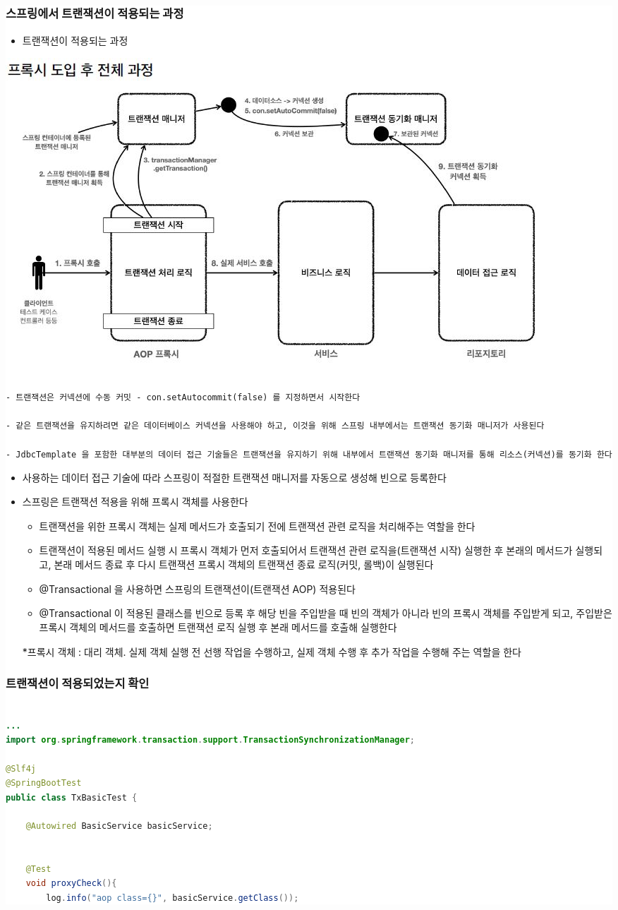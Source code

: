 ### 스프링에서 트랜잭션이 적용되는 과정 

* 트랜잭션이 적용되는 과정

<img src="https://raw.githubusercontent.com/pansakr/TIL/refs/heads/main/%EC%9D%B4%EB%AF%B8%EC%A7%80/Spring/%EC%8A%A4%ED%94%84%EB%A7%81%20%ED%8A%B8%EB%9E%9C%EC%9E%AD%EC%85%98%20%EC%8B%AC%ED%99%94/%ED%94%84%EB%A1%9D%EC%8B%9C%20%EB%8F%84%EC%9E%85%20%ED%9B%84%20%ED%8A%B8%EB%9E%9C%EC%9E%AD%EC%85%98%20%EA%B3%BC%EC%A0%95.jpg" alt="프록시 도입 후 트랜잭션 과정">

    - 트랜잭션은 커넥션에 수동 커밋 - con.setAutocommit(false) 를 지정하면서 시작한다

    - 같은 트랜잭션을 유지하려면 같은 데이터베이스 커넥션을 사용해야 하고, 이것을 위해 스프링 내부에서는 트랜잭션 동기화 매니저가 사용된다

    - JdbcTemplate 을 포함한 대부분의 데이터 접근 기술들은 트랜잭션을 유지하기 위해 내부에서 트랜잭션 동기화 매니저를 통해 리소스(커넥션)를 동기화 한다

* 사용하는 데이터 접근 기술에 따라 스프링이 적절한 트랜잭션 매니저를 자동으로 생성해 빈으로 등록한다

* 스프링은 트랜잭션 적용을 위해 프록시 객체를 사용한다

    - 트랜잭션을 위한 프록시 객체는 실제 메서드가 호출되기 전에 트랜잭션 관련 로직을 처리해주는 역할을 한다

    - 트랜잭션이 적용된 메서드 실행 시 프록시 객체가 먼저 호출되어서 트랜잭션 관련 로직을(트랜잭션 시작) 실행한 후 본래의 메서드가 실행되고, 본래 메서드 종료 후 다시 트랜잭션 프록시 객체의 트랜잭션 종료 로직(커밋, 롤백)이 실행된다 

    - @Transactional 을 사용하면 스프링의 트랜잭션이(트랜잭션 AOP) 적용된다

    - @Transactional 이 적용된 클래스를 빈으로 등록 후 해당 빈을 주입받을 때 빈의 객체가 아니라 빈의 프록시 객체를 주입받게 되고, 주입받은 프록시 객체의 메서드를 호출하면 트랜잭션 로직 실행 후 본래 메서드를 호출해 실행한다  

    *프록시 객체 : 대리 객체. 실제 객체 실행 전 선행 작업을 수행하고, 실제 객체 수행 후 추가 작업을 수행해 주는 역할을 한다


### 트랜잭션이 적용되었는지 확인

```java

...
import org.springframework.transaction.support.TransactionSynchronizationManager;

@Slf4j
@SpringBootTest
public class TxBasicTest {

    @Autowired BasicService basicService;


    @Test
    void proxyCheck(){
        log.info("aop class={}", basicService.getClass());
```